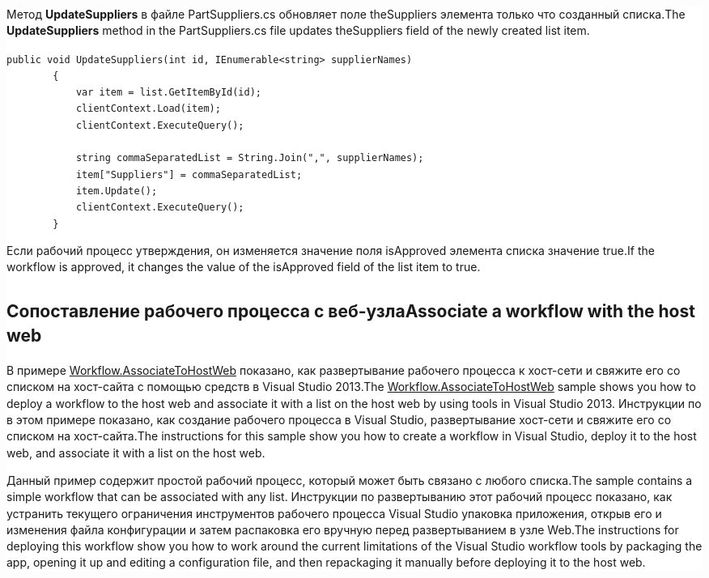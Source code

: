 
<span data-ttu-id="e2ac0-232">Метод **UpdateSuppliers** в файле PartSuppliers.cs обновляет поле theSuppliers элемента только что созданный списка.</span><span class="sxs-lookup"><span data-stu-id="e2ac0-232">The  **UpdateSuppliers** method in the PartSuppliers.cs file updates theSuppliers field of the newly created list item.</span></span>

```
public void UpdateSuppliers(int id, IEnumerable<string> supplierNames)
        {
            var item = list.GetItemById(id);
            clientContext.Load(item);
            clientContext.ExecuteQuery();

            string commaSeparatedList = String.Join(",", supplierNames);
            item["Suppliers"] = commaSeparatedList;
            item.Update();
            clientContext.ExecuteQuery();
        }

```

<span data-ttu-id="e2ac0-233">Если рабочий процесс утверждения, он изменяется значение поля isApproved элемента списка значение true.</span><span class="sxs-lookup"><span data-stu-id="e2ac0-233">If the workflow is approved, it changes the value of the isApproved field of the list item to true.</span></span>

## <a name="associate-a-workflow-with-the-host-web"></a><span data-ttu-id="e2ac0-234">Сопоставление рабочего процесса с веб-узла</span><span class="sxs-lookup"><span data-stu-id="e2ac0-234">Associate a workflow with the host web</span></span>
<span data-ttu-id="e2ac0-235"><a name="bk3"> </a></span><span class="sxs-lookup"><span data-stu-id="e2ac0-235"></span></span>

<span data-ttu-id="e2ac0-236">В примере [Workflow.AssociateToHostWeb](https://github.com/SharePoint/PnP/tree/master/Samples/Workflow.AssociateToHostWeb) показано, как развертывание рабочего процесса к хост-сети и свяжите его со списком на хост-сайта с помощью средств в Visual Studio 2013.</span><span class="sxs-lookup"><span data-stu-id="e2ac0-236">The  [Workflow.AssociateToHostWeb](https://github.com/SharePoint/PnP/tree/master/Samples/Workflow.AssociateToHostWeb) sample shows you how to deploy a workflow to the host web and associate it with a list on the host web by using tools in Visual Studio 2013.</span></span> <span data-ttu-id="e2ac0-237">Инструкции по в этом примере показано, как создание рабочего процесса в Visual Studio, развертывание хост-сети и свяжите его со списком на хост-сайта.</span><span class="sxs-lookup"><span data-stu-id="e2ac0-237">The instructions for this sample show you how to create a workflow in Visual Studio, deploy it to the host web, and associate it with a list on the host web.</span></span>

<span data-ttu-id="e2ac0-238">Данный пример содержит простой рабочий процесс, который может быть связано с любого списка.</span><span class="sxs-lookup"><span data-stu-id="e2ac0-238">The sample contains a simple workflow that can be associated with any list.</span></span> <span data-ttu-id="e2ac0-239">Инструкции по развертыванию этот рабочий процесс показано, как устранить текущего ограничения инструментов рабочего процесса Visual Studio упаковка приложения, открыв его и изменения файла конфигурации и затем распаковка его вручную перед развертыванием в узле Web.</span><span class="sxs-lookup"><span data-stu-id="e2ac0-239">The instructions for deploying this workflow show you how to work around the current limitations of the Visual Studio workflow tools by packaging the app, opening it up and editing a configuration file, and then repackaging it manually before deploying it to the host web.</span></span>
